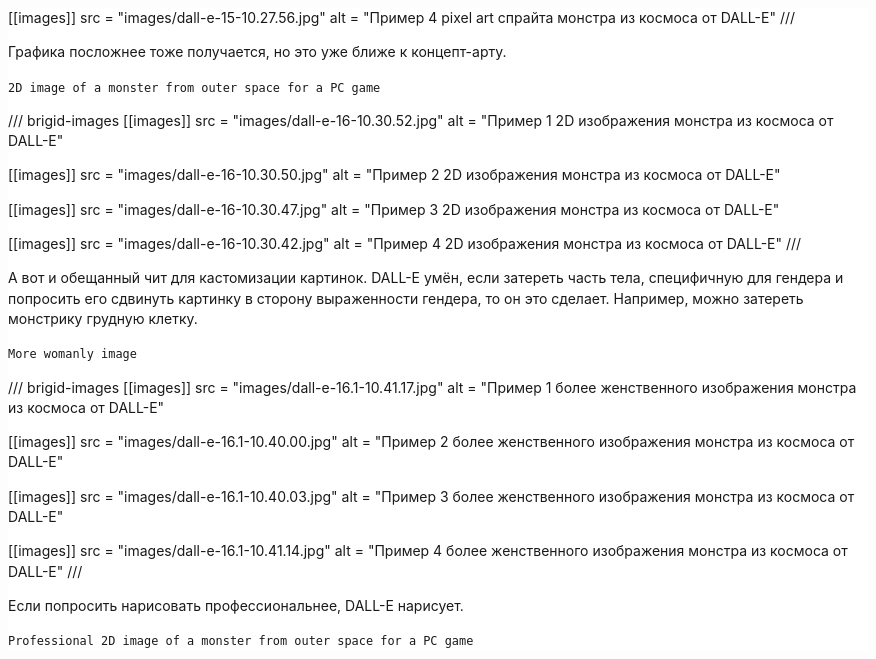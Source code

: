 [[images]]
src = "images/dall-e-15-10.27.56.jpg"
alt = "Пример 4 pixel art спрайта монстра из космоса от DALL-E"
///

Графика посложнее тоже получается, но это уже ближе к концепт-арту.

```
2D image of a monster from outer space for a PC game
```

/// brigid-images
[[images]]
src = "images/dall-e-16-10.30.52.jpg"
alt = "Пример 1 2D изображения монстра из космоса от DALL-E"

[[images]]
src = "images/dall-e-16-10.30.50.jpg"
alt = "Пример 2 2D изображения монстра из космоса от DALL-E"

[[images]]
src = "images/dall-e-16-10.30.47.jpg"
alt = "Пример 3 2D изображения монстра из космоса от DALL-E"

[[images]]
src = "images/dall-e-16-10.30.42.jpg"
alt = "Пример 4 2D изображения монстра из космоса от DALL-E"
///

А вот и обещанный чит для кастомизации картинок. DALL-E умён, если затереть часть тела, специфичную для гендера и попросить его сдвинуть картинку в сторону выраженности гендера, то он это сделает. Например, можно затереть монстрику грудную клетку.

```
More womanly image
```

/// brigid-images
[[images]]
src = "images/dall-e-16.1-10.41.17.jpg"
alt = "Пример 1 более женственного изображения монстра из космоса от DALL-E"

[[images]]
src = "images/dall-e-16.1-10.40.00.jpg"
alt = "Пример 2 более женственного изображения монстра из космоса от DALL-E"

[[images]]
src = "images/dall-e-16.1-10.40.03.jpg"
alt = "Пример 3 более женственного изображения монстра из космоса от DALL-E"

[[images]]
src = "images/dall-e-16.1-10.41.14.jpg"
alt = "Пример 4 более женственного изображения монстра из космоса от DALL-E"
///

Если попросить нарисовать профессиональнее, DALL-E нарисует.

```
Professional 2D image of a monster from outer space for a PC game
```
